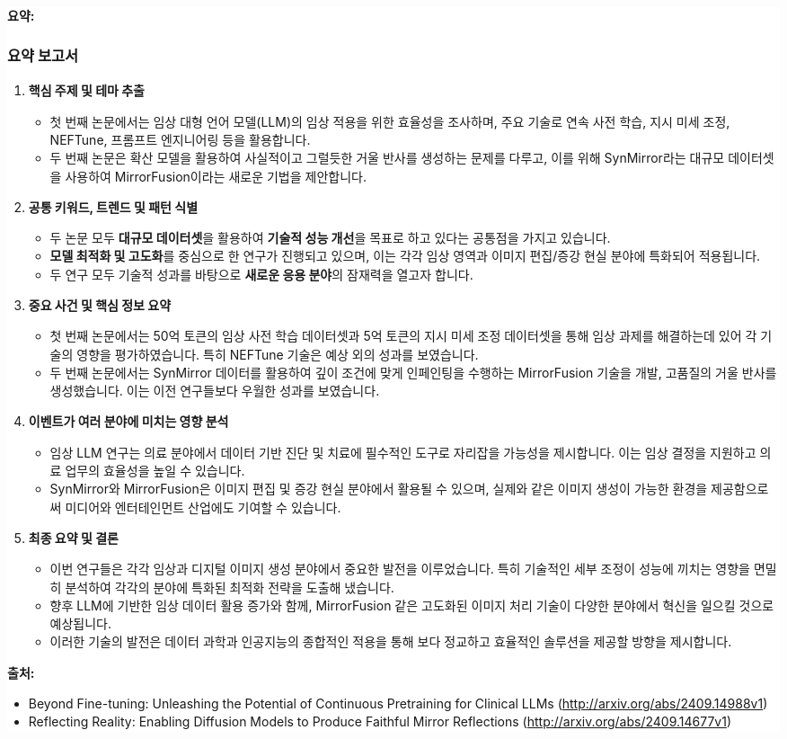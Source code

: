 **요약:**

### 요약 보고서

1. **핵심 주제 및 테마 추출**

   - 첫 번째 논문에서는 임상 대형 언어 모델(LLM)의 임상 적용을 위한 효율성을 조사하며, 주요 기술로 연속 사전 학습, 지시 미세 조정, NEFTune, 프롬프트 엔지니어링 등을 활용합니다.
   - 두 번째 논문은 확산 모델을 활용하여 사실적이고 그럴듯한 거울 반사를 생성하는 문제를 다루고, 이를 위해 SynMirror라는 대규모 데이터셋을 사용하여 MirrorFusion이라는 새로운 기법을 제안합니다.

2. **공통 키워드, 트렌드 및 패턴 식별**

   - 두 논문 모두 **대규모 데이터셋**을 활용하여 **기술적 성능 개선**을 목표로 하고 있다는 공통점을 가지고 있습니다.
   - **모델 최적화 및 고도화**를 중심으로 한 연구가 진행되고 있으며, 이는 각각 임상 영역과 이미지 편집/증강 현실 분야에 특화되어 적용됩니다.
   - 두 연구 모두 기술적 성과를 바탕으로 **새로운 응용 분야**의 잠재력을 열고자 합니다.

3. **중요 사건 및 핵심 정보 요약**

   - 첫 번째 논문에서는 50억 토큰의 임상 사전 학습 데이터셋과 5억 토큰의 지시 미세 조정 데이터셋을 통해 임상 과제를 해결하는데 있어 각 기술의 영향을 평가하였습니다. 특히 NEFTune 기술은 예상 외의 성과를 보였습니다.
   - 두 번째 논문에서는 SynMirror 데이터를 활용하여 깊이 조건에 맞게 인페인팅을 수행하는 MirrorFusion 기술을 개발, 고품질의 거울 반사를 생성했습니다. 이는 이전 연구들보다 우월한 성과를 보였습니다.

4. **이벤트가 여러 분야에 미치는 영향 분석**

   - 임상 LLM 연구는 의료 분야에서 데이터 기반 진단 및 치료에 필수적인 도구로 자리잡을 가능성을 제시합니다. 이는 임상 결정을 지원하고 의료 업무의 효율성을 높일 수 있습니다.
   - SynMirror와 MirrorFusion은 이미지 편집 및 증강 현실 분야에서 활용될 수 있으며, 실제와 같은 이미지 생성이 가능한 환경을 제공함으로써 미디어와 엔터테인먼트 산업에도 기여할 수 있습니다.

5. **최종 요약 및 결론**

   - 이번 연구들은 각각 임상과 디지털 이미지 생성 분야에서 중요한 발전을 이루었습니다. 특히 기술적인 세부 조정이 성능에 끼치는 영향을 면밀히 분석하여 각각의 분야에 특화된 최적화 전략을 도출해 냈습니다.
   - 향후 LLM에 기반한 임상 데이터 활용 증가와 함께, MirrorFusion 같은 고도화된 이미지 처리 기술이 다양한 분야에서 혁신을 일으킬 것으로 예상됩니다.
   - 이러한 기술의 발전은 데이터 과학과 인공지능의 종합적인 적용을 통해 보다 정교하고 효율적인 솔루션을 제공할 방향을 제시합니다.

**출처:**

 - Beyond Fine-tuning: Unleashing the Potential of Continuous Pretraining for Clinical LLMs (http://arxiv.org/abs/2409.14988v1)
 - Reflecting Reality: Enabling Diffusion Models to Produce Faithful Mirror Reflections (http://arxiv.org/abs/2409.14677v1)


